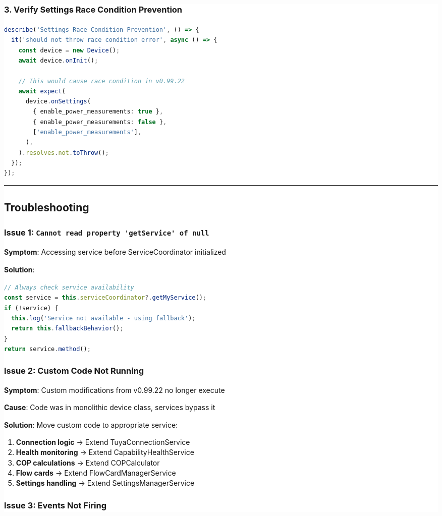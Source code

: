 ### 3. Verify Settings Race Condition Prevention

```typescript
describe('Settings Race Condition Prevention', () => {
  it('should not throw race condition error', async () => {
    const device = new Device();
    await device.onInit();

    // This would cause race condition in v0.99.22
    await expect(
      device.onSettings(
        { enable_power_measurements: true },
        { enable_power_measurements: false },
        ['enable_power_measurements'],
      ),
    ).resolves.not.toThrow();
  });
});
```

---

## Troubleshooting

### Issue 1: `Cannot read property 'getService' of null`

**Symptom**: Accessing service before ServiceCoordinator initialized

**Solution**:
```typescript
// Always check service availability
const service = this.serviceCoordinator?.getMyService();
if (!service) {
  this.log('Service not available - using fallback');
  return this.fallbackBehavior();
}
return service.method();
```

### Issue 2: Custom Code Not Running

**Symptom**: Custom modifications from v0.99.22 no longer execute

**Cause**: Code was in monolithic device class, services bypass it

**Solution**: Move custom code to appropriate service:

1. **Connection logic** → Extend TuyaConnectionService
2. **Health monitoring** → Extend CapabilityHealthService
3. **COP calculations** → Extend COPCalculator
4. **Flow cards** → Extend FlowCardManagerService
5. **Settings handling** → Extend SettingsManagerService

### Issue 3: Events Not Firing
